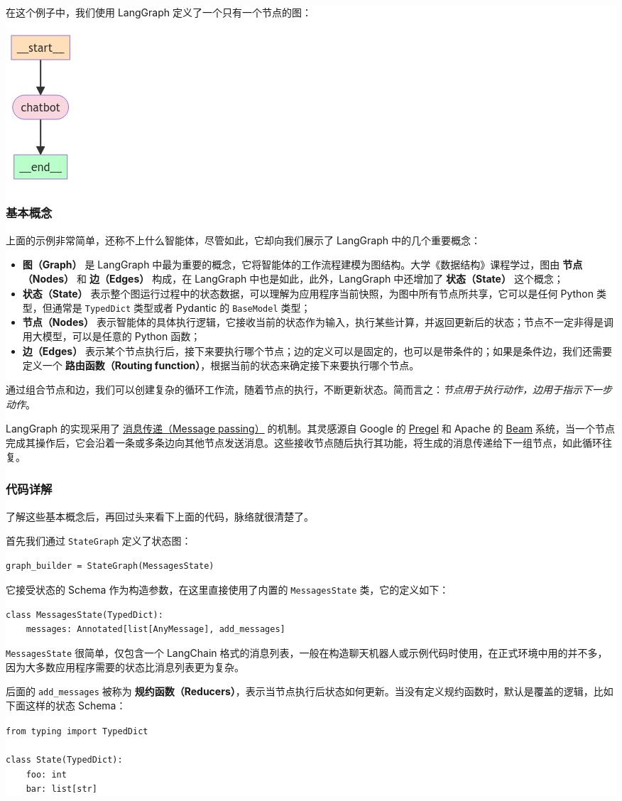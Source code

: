在这个例子中，我们使用 LangGraph 定义了一个只有一个节点的图：

![](./images/basic-chatbot.jpg)

### 基本概念

上面的示例非常简单，还称不上什么智能体，尽管如此，它却向我们展示了 LangGraph 中的几个重要概念：

* **图（Graph）** 是 LangGraph 中最为重要的概念，它将智能体的工作流程建模为图结构。大学《数据结构》课程学过，图由 **节点（Nodes）** 和 **边（Edges）** 构成，在 LangGraph 中也是如此，此外，LangGraph 中还增加了 **状态（State）** 这个概念；
* **状态（State）** 表示整个图运行过程中的状态数据，可以理解为应用程序当前快照，为图中所有节点所共享，它可以是任何 Python 类型，但通常是 `TypedDict` 类型或者 Pydantic 的 `BaseModel` 类型；
* **节点（Nodes）** 表示智能体的具体执行逻辑，它接收当前的状态作为输入，执行某些计算，并返回更新后的状态；节点不一定非得是调用大模型，可以是任意的 Python 函数；
* **边（Edges）** 表示某个节点执行后，接下来要执行哪个节点；边的定义可以是固定的，也可以是带条件的；如果是条件边，我们还需要定义一个 **路由函数（Routing function）**，根据当前的状态来确定接下来要执行哪个节点。

通过组合节点和边，我们可以创建复杂的循环工作流，随着节点的执行，不断更新状态。简而言之：*节点用于执行动作，边用于指示下一步动作*。

LangGraph 的实现采用了 [消息传递（Message passing）](https://en.wikipedia.org/wiki/Message_passing) 的机制。其灵感源自 Google 的 [Pregel](https://research.google/pubs/pub37252/) 和 Apache 的 [Beam](https://beam.apache.org/) 系统，当一个节点完成其操作后，它会沿着一条或多条边向其他节点发送消息。这些接收节点随后执行其功能，将生成的消息传递给下一组节点，如此循环往复。

### 代码详解

了解这些基本概念后，再回过头来看下上面的代码，脉络就很清楚了。

首先我们通过 `StateGraph` 定义了状态图：

```
graph_builder = StateGraph(MessagesState)
```

它接受状态的 Schema 作为构造参数，在这里直接使用了内置的 `MessagesState` 类，它的定义如下：

```
class MessagesState(TypedDict):
    messages: Annotated[list[AnyMessage], add_messages]
```

`MessagesState` 很简单，仅包含一个 LangChain 格式的消息列表，一般在构造聊天机器人或示例代码时使用，在正式环境中用的并不多，因为大多数应用程序需要的状态比消息列表更为复杂。

后面的 `add_messages` 被称为 **规约函数（Reducers）**，表示当节点执行后状态如何更新。当没有定义规约函数时，默认是覆盖的逻辑，比如下面这样的状态 Schema：

```
from typing import TypedDict

class State(TypedDict):
    foo: int
    bar: list[str]
```
